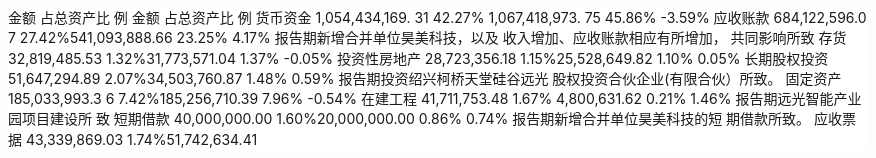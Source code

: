 金额
占总资产比
例
金额
占总资产比
例
货币资金
1,054,434,169.
31
42.27%
1,067,418,973.
75
45.86%
-3.59%
应收账款
684,122,596.0
7
27.42%541,093,888.66
23.25%
4.17%
报告期新增合并单位昊美科技，以及
收入增加、应收账款相应有所增加，
共同影响所致
存货
32,819,485.53
1.32%31,773,571.04
1.37%
-0.05%
投资性房地产
28,723,356.18
1.15%25,528,649.82
1.10%
0.05%
长期股权投资
51,647,294.89
2.07%34,503,760.87
1.48%
0.59%
报告期投资绍兴柯桥天堂硅谷远光
股权投资合伙企业(有限合伙）所致。
固定资产
185,033,993.3
6
7.42%185,256,710.39
7.96%
-0.54%
在建工程
41,711,753.48
1.67%
4,800,631.62
0.21%
1.46%
报告期远光智能产业园项目建设所
致
短期借款
40,000,000.00
1.60%20,000,000.00
0.86%
0.74%
报告期新增合并单位昊美科技的短
期借款所致。
应收票据
43,339,869.03
1.74%51,742,634.41